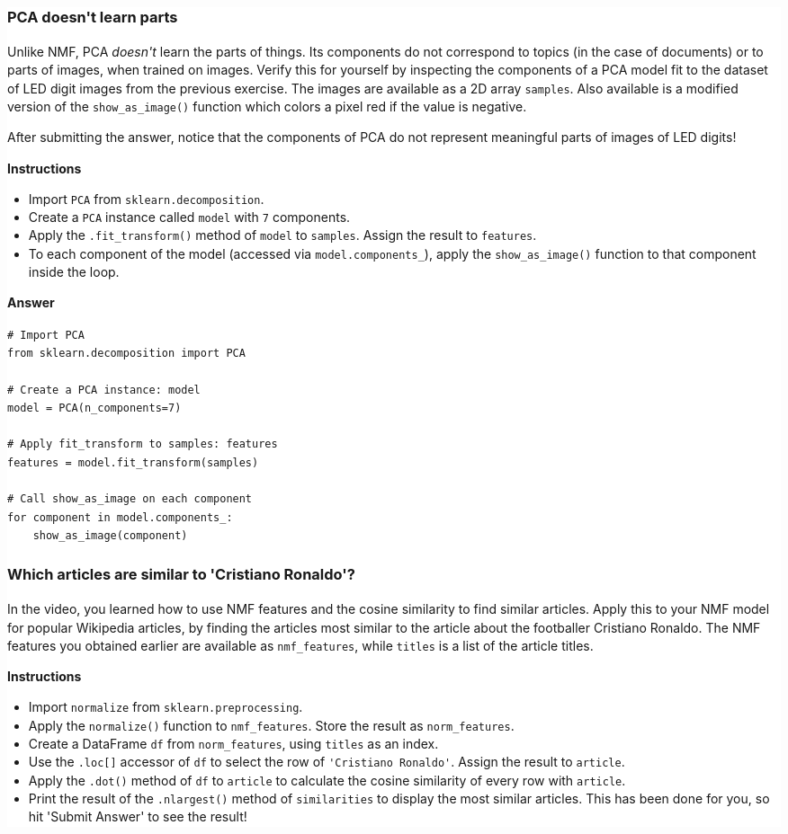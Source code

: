 ### PCA doesn't learn parts

Unlike NMF, PCA *doesn't* learn the parts of things. Its components do
not correspond to topics (in the case of documents) or to parts of
images, when trained on images. Verify this for yourself by inspecting
the components of a PCA model fit to the dataset of LED digit images
from the previous exercise. The images are available as a 2D array
`samples`. Also available is a modified version of the `show_as_image()`
function which colors a pixel red if the value is negative.

After submitting the answer, notice that the components of PCA do not
represent meaningful parts of images of LED digits!

**Instructions**

- Import `PCA` from `sklearn.decomposition`.
- Create a `PCA` instance called `model` with `7` components.
- Apply the `.fit_transform()` method of `model` to `samples`. Assign
  the result to `features`.
- To each component of the model (accessed via `model.components_`),
  apply the `show_as_image()` function to that component inside the
  loop.

**Answer**

```{python}
# Import PCA
from sklearn.decomposition import PCA

# Create a PCA instance: model
model = PCA(n_components=7)

# Apply fit_transform to samples: features
features = model.fit_transform(samples)

# Call show_as_image on each component
for component in model.components_:
    show_as_image(component)
```

### Which articles are similar to 'Cristiano Ronaldo'?

In the video, you learned how to use NMF features and the cosine
similarity to find similar articles. Apply this to your NMF model for
popular Wikipedia articles, by finding the articles most similar to the
article about the footballer Cristiano Ronaldo. The NMF features you
obtained earlier are available as `nmf_features`, while `titles` is a
list of the article titles.

**Instructions**

- Import `normalize` from `sklearn.preprocessing`.
- Apply the `normalize()` function to `nmf_features`. Store the result
  as `norm_features`.
- Create a DataFrame `df` from `norm_features`, using `titles` as an
  index.
- Use the `.loc[]` accessor of `df` to select the row of
  `'Cristiano Ronaldo'`. Assign the result to `article`.
- Apply the `.dot()` method of `df` to `article` to calculate the cosine
  similarity of every row with `article`.
- Print the result of the `.nlargest()` method of `similarities` to
  display the most similar articles. This has been done for you, so hit
  'Submit Answer' to see the result!

